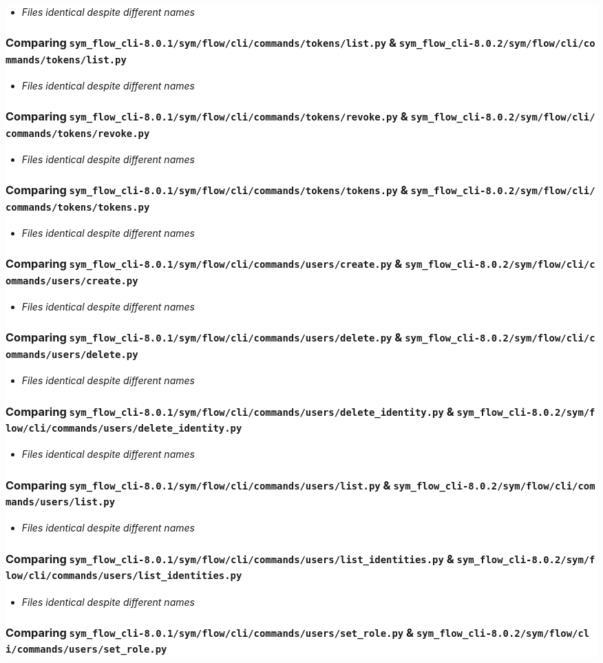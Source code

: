  * *Files identical despite different names*

### Comparing `sym_flow_cli-8.0.1/sym/flow/cli/commands/tokens/list.py` & `sym_flow_cli-8.0.2/sym/flow/cli/commands/tokens/list.py`

 * *Files identical despite different names*

### Comparing `sym_flow_cli-8.0.1/sym/flow/cli/commands/tokens/revoke.py` & `sym_flow_cli-8.0.2/sym/flow/cli/commands/tokens/revoke.py`

 * *Files identical despite different names*

### Comparing `sym_flow_cli-8.0.1/sym/flow/cli/commands/tokens/tokens.py` & `sym_flow_cli-8.0.2/sym/flow/cli/commands/tokens/tokens.py`

 * *Files identical despite different names*

### Comparing `sym_flow_cli-8.0.1/sym/flow/cli/commands/users/create.py` & `sym_flow_cli-8.0.2/sym/flow/cli/commands/users/create.py`

 * *Files identical despite different names*

### Comparing `sym_flow_cli-8.0.1/sym/flow/cli/commands/users/delete.py` & `sym_flow_cli-8.0.2/sym/flow/cli/commands/users/delete.py`

 * *Files identical despite different names*

### Comparing `sym_flow_cli-8.0.1/sym/flow/cli/commands/users/delete_identity.py` & `sym_flow_cli-8.0.2/sym/flow/cli/commands/users/delete_identity.py`

 * *Files identical despite different names*

### Comparing `sym_flow_cli-8.0.1/sym/flow/cli/commands/users/list.py` & `sym_flow_cli-8.0.2/sym/flow/cli/commands/users/list.py`

 * *Files identical despite different names*

### Comparing `sym_flow_cli-8.0.1/sym/flow/cli/commands/users/list_identities.py` & `sym_flow_cli-8.0.2/sym/flow/cli/commands/users/list_identities.py`

 * *Files identical despite different names*

### Comparing `sym_flow_cli-8.0.1/sym/flow/cli/commands/users/set_role.py` & `sym_flow_cli-8.0.2/sym/flow/cli/commands/users/set_role.py`

